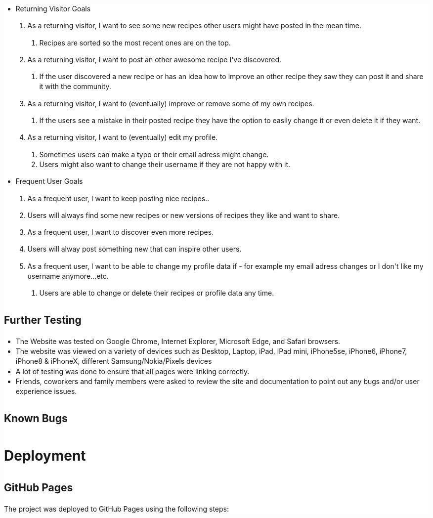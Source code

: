 
  - Returning Visitor Goals

    1. As a returning visitor, I want to see some new recipes other users might have posted in the mean time.

        1. Recipes are sorted so the most recent ones are on the top.


    2. As a returning visitor, I want to post an other awesome recipe I've discovered.

        1. If the user discovered a new recipe or has an idea how to improve an other recipe they saw they can post it and share it with the community.


    4. As a returning visitor, I want to (eventually) improve or remove some of my own recipes.

        1. If the users see a mistake in their posted recipe they have the option to easily change it or even delete it if they want. 

    5. As a returning visitor, I want to (eventually) edit my profile.

        1. Sometimes users can make a typo or their email adress might change.
        2. Users might also want to change their username if they are not happy with it.


  - Frequent User Goals
    
    1. As a frequent user, I want to keep posting nice recipes..
      1. Users will always find some new recipes or new versions of recipes they like and want to share.

    2. As a frequent user, I want to discover even more recipes.
      1. Users will alway post something new that can inspire other users.

    6. As a frequent user, I want to be able to change my profile data if - for example my email adress changes or I don't like my username anymore...etc.
        1. Users are able to change or delete their recipes or profile data any time.


## Further Testing

  - The Website was tested on Google Chrome, Internet Explorer, Microsoft Edge, and Safari browsers.
  - The website was viewed on a variety of devices such as Desktop, Laptop, iPad, iPad mini, iPhone5se, iPhone6, iPhone7, iPhone8 & iPhoneX, different Samsung/Nokia/Pixels devices
  - A lot of testing was done to ensure that all pages were linking correctly.
  - Friends, coworkers and family members were asked to review the site and documentation to point out any bugs and/or user experience issues.


## Known Bugs


# Deployment

## GitHub Pages

The project was deployed to GitHub Pages using the following steps:
